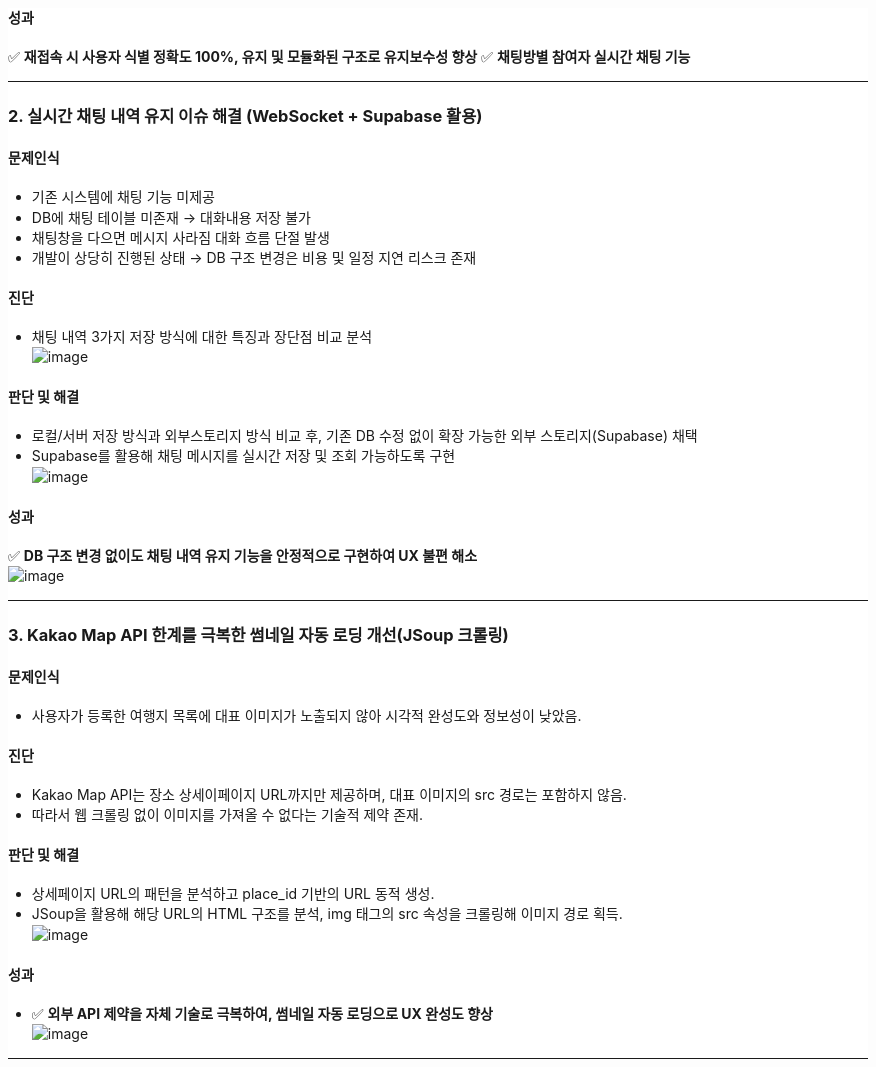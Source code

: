 #### 성과
✅ **재접속 시 사용자 식별 정확도 100%, 유지 및 모듈화된 구조로 유지보수성 향상**
✅ **채팅방별 참여자 실시간 채팅 기능**


---

### 2. 실시간 채팅 내역 유지 이슈 해결 (WebSocket + Supabase 활용)
#### 문제인식
- 기존 시스템에 채팅 기능 미제공
- DB에 채팅 테이블 미존재 → 대화내용 저장 불가
- 채팅창을 다으면 메시지 사라짐  대화 흐름 단절 발생
- 개발이 상당히 진행된 상태 → DB 구조 변경은 비용 및 일정 지연 리스크 존재

#### 진단
- 채팅 내역 3가지 저장 방식에 대한 특징과 장단점 비교 분석<br>
  <img width="612" height="173" alt="image" src="https://github.com/user-attachments/assets/34e70d7a-d1b2-43c0-878d-973d42da16e4" />

  
#### 판단 및 해결
- 로컬/서버 저장 방식과 외부스토리지 방식 비교 후, 기존 DB 수정 없이 확장 가능한 외부 스토리지(Supabase) 채택
- Supabase를 활용해 채팅 메시지를 실시간 저장 및 조회 가능하도록 구현<br>
  <img width="347" height="269" alt="image" src="https://github.com/user-attachments/assets/36e33887-09cb-4fe1-b980-2d5ea62147d7" />


#### 성과
✅ **DB 구조 변경 없이도 채팅 내역 유지 기능을 안정적으로 구현하여 UX 불편 해소**<br>
  <img width="422" height="280" alt="image" src="https://github.com/user-attachments/assets/f32503c2-bab6-4b4e-b5b7-afef40ddbb88" />

---

### 3. Kakao Map API 한계를 극복한 썸네일 자동 로딩 개선(JSoup 크롤링)
#### 문제인식
- 사용자가 등록한 여행지 목록에 대표 이미지가 노출되지 않아 시각적 완성도와 정보성이 낮았음.

#### 진단
- Kakao Map API는 장소 상세이페이지 URL까지만 제공하며, 대표 이미지의 src 경로는 포함하지 않음.
- 따라서 웹 크롤링 없이 이미지를 가져올 수 없다는 기술적 제약 존재.

#### 판단 및 해결
- 상세페이지 URL의 패턴을 분석하고 place_id 기반의 URL 동적 생성.
- JSoup을 활용해 해당 URL의 HTML 구조를 분석, img 태그의 src 속성을 크롤링해 이미지 경로 획득.<br>
  <img width="1369" height="430" alt="image" src="https://github.com/user-attachments/assets/040e64c7-69d9-49d6-83fa-7663e9163677" />

#### 성과
- ✅ **외부 API 제약을 자체 기술로 극복하여, 썸네일 자동 로딩으로 UX 완성도 향상**<br>
  <img width="320" alt="image" src="https://github.com/user-attachments/assets/b4bb50b5-af7b-4be8-9e67-47f942a01376" />

---
